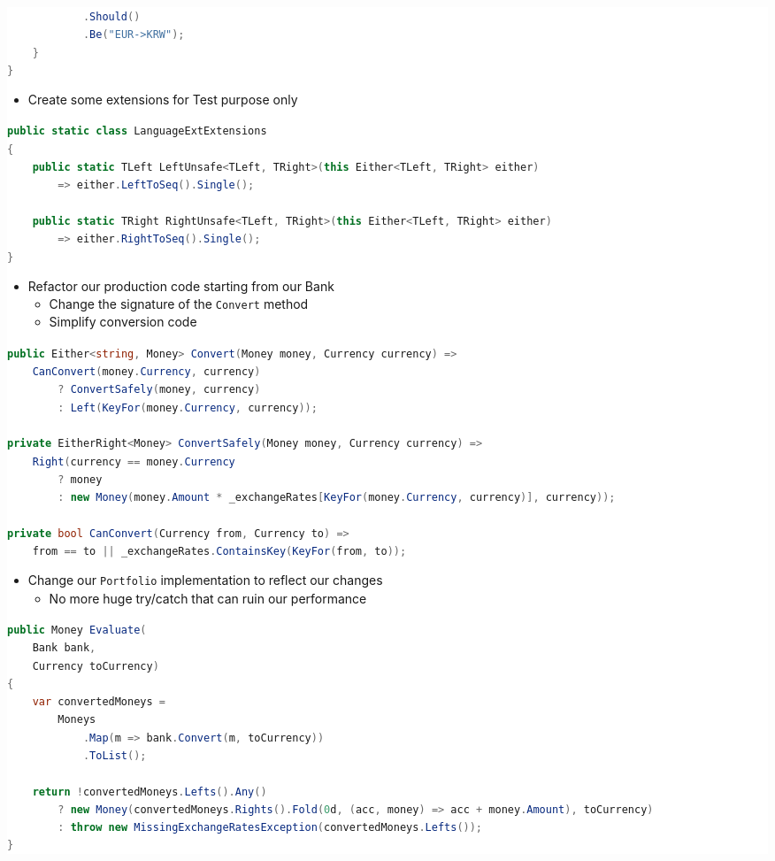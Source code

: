 ```c#
            .Should()
            .Be("EUR->KRW");
    }
} 
```
* Create some extensions for Test purpose only
```c#
public static class LanguageExtExtensions
{
    public static TLeft LeftUnsafe<TLeft, TRight>(this Either<TLeft, TRight> either)
        => either.LeftToSeq().Single();

    public static TRight RightUnsafe<TLeft, TRight>(this Either<TLeft, TRight> either)
        => either.RightToSeq().Single();
}
```
* Refactor our production code starting from our Bank
  * Change the signature of the `Convert` method
  * Simplify conversion code
```c#
public Either<string, Money> Convert(Money money, Currency currency) =>
    CanConvert(money.Currency, currency)
        ? ConvertSafely(money, currency)
        : Left(KeyFor(money.Currency, currency));

private EitherRight<Money> ConvertSafely(Money money, Currency currency) =>
    Right(currency == money.Currency
        ? money
        : new Money(money.Amount * _exchangeRates[KeyFor(money.Currency, currency)], currency));

private bool CanConvert(Currency from, Currency to) =>
    from == to || _exchangeRates.ContainsKey(KeyFor(from, to)); 
```
* Change our `Portfolio` implementation to reflect our changes
  * No more huge try/catch that can ruin our performance
```c#
public Money Evaluate(
    Bank bank,
    Currency toCurrency)
{
    var convertedMoneys =
        Moneys
            .Map(m => bank.Convert(m, toCurrency))
            .ToList();

    return !convertedMoneys.Lefts().Any()
        ? new Money(convertedMoneys.Rights().Fold(0d, (acc, money) => acc + money.Amount), toCurrency)
        : throw new MissingExchangeRatesException(convertedMoneys.Lefts());
} 
```

